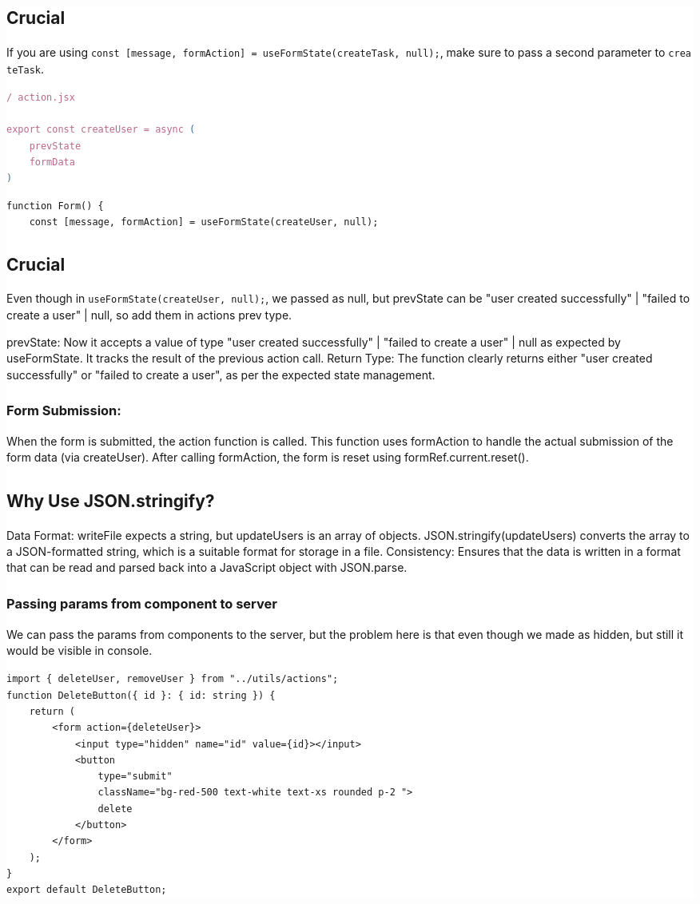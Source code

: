 ## Crucial

If you are using `const [message, formAction] = useFormState(createTask, null);`, make sure to pass a second parameter to `createTask`.

```js
/ action.jsx

export const createUser = async (
	prevState
	formData
)

```

```tsx
function Form() {
	const [message, formAction] = useFormState(createUser, null);
```

## Crucial

Even though in `useFormState(createUser, null);`, we passed as null, but prevState can be "user created successfully" | "failed to create a user" | null, so add them in actions prev type.

prevState: Now it accepts a value of type "user created successfully" | "failed to create a user" | null as expected by useFormState. It tracks the result of the previous action call.
Return Type: The function clearly returns either "user created successfully" or "failed to create a user", as per the expected state management.

### Form Submission:

When the form is submitted, the action function is called. This function uses formAction to handle the actual submission of the form data (via createUser).
After calling formAction, the form is reset using formRef.current.reset().

## Why Use JSON.stringify?

Data Format: writeFile expects a string, but updateUsers is an array of objects. JSON.stringify(updateUsers) converts the array to a JSON-formatted string, which is a suitable format for storage in a file.
Consistency: Ensures that the data is written in a format that can be read and parsed back into a JavaScript object with JSON.parse.

### Passing params from component to server

We can pass the params from components to the server, but the problem here is that even though we made as hidden, but still it would be visible in console.

```tsx
import { deleteUser, removeUser } from "../utils/actions";
function DeleteButton({ id }: { id: string }) {
	return (
		<form action={deleteUser}>
			<input type="hidden" name="id" value={id}></input>
			<button
				type="submit"
				className="bg-red-500 text-white text-xs rounded p-2 ">
				delete
			</button>
		</form>
	);
}
export default DeleteButton;
```
